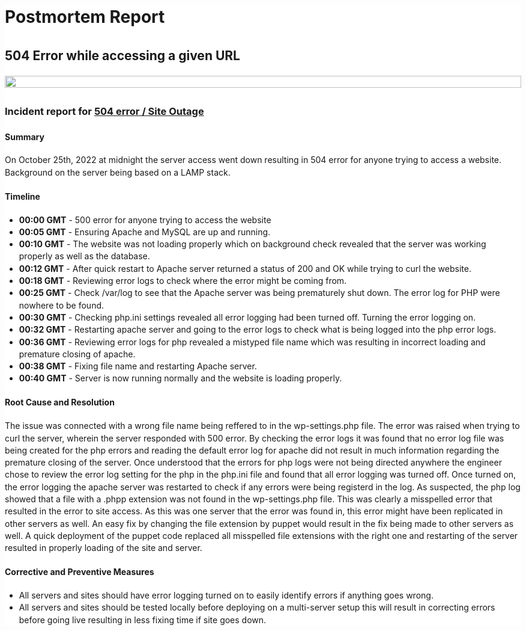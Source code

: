 # Postmortem Report

## 504 Error while accessing a given URL

<p align="center">
<img src="https://raw.githubusercontent.com/mbawuike3/alx-system_engineering-devops/main/0x19-postmortem/postmortem.gif" width=100% height=100% />
</p>

### Incident report for [504 error / Site Outage](https://github.com/mbawuike3/alx-system_engineering-devops/tree/main/0x17-web_stack_debugging_3)

#### Summary

On October 25th, 2022 at midnight the server access went down resulting in 504 error for anyone trying to access a website. Background on the server being based on a LAMP stack.

#### Timeline

- **00:00 GMT** - 500 error for anyone trying to access the website
- **00:05 GMT** - Ensuring Apache and MySQL are up and running.
- **00:10 GMT** - The website was not loading properly which on background check revealed that the server was working properly as well as the database.
- **00:12 GMT** - After quick restart to Apache server returned a status of 200 and OK while trying to curl the website.
- **00:18 GMT** - Reviewing error logs to check where the error might be coming from.
- **00:25 GMT** - Check /var/log to see that the Apache server was being prematurely shut down. The error log for PHP were nowhere to be found.
- **00:30 GMT** - Checking php.ini settings revealed all error logging had been turned off. Turning the error logging on.
- **00:32 GMT** - Restarting apache server and going to the error logs to check what is being logged into the php error logs.
- **00:36 GMT** - Reviewing error logs for php revealed a mistyped file name which was resulting in incorrect loading and premature closing of apache.
- **00:38 GMT** - Fixing file name and restarting Apache server.
- **00:40 GMT** - Server is now running normally and the website is loading properly.


#### Root Cause and Resolution

The issue was connected with a wrong file name being reffered to in the wp-settings.php file. The error was raised when trying to curl the server, wherein the server responded with 500 error. By checking the error logs it was found that no error log file was being created for the php errors and reading the default error log for apache did not result in much information regarding the premature closing of the server. Once understood that the errors for php logs were not being directed anywhere the engineer chose to review the error log setting for the php in the php.ini file and found that all error logging was turned off. Once turned on, the error logging the apache server was restarted to check if any errors were being registerd in the log. As suspected, the php log showed that a file with a .phpp extension was not found in the wp-settings.php file. This was clearly a misspelled error that resulted in the error to site access. As this was one server that the error was found in, this error might have been replicated in other servers as well. An easy fix by changing the file extension by puppet would result in the fix being made to other servers as well. A quick deployment of the puppet code replaced all misspelled file extensions with the right one and restarting of the server resulted in properly loading of the site and server.

#### Corrective and Preventive Measures

- All servers and sites should have error logging turned on to easily identify errors if anything goes wrong.
- All servers and sites should be tested locally before deploying on a multi-server setup this will result in correcting errors before going live resulting in less fixing time if site goes down.
